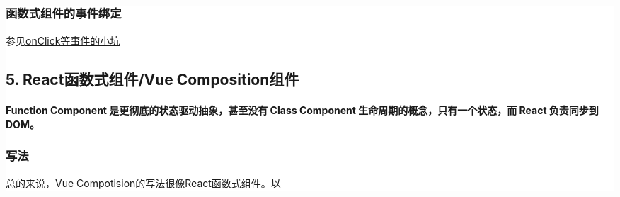 ### 函数式组件的事件绑定

参见[onClick等事件的小坑](###onClick等事件的小坑)

## 5. React函数式组件/Vue Composition组件 

**Function Component 是更彻底的状态驱动抽象，甚至没有 Class Component 生命周期的概念，只有一个状态，而 React 负责同步到 DOM。**

### 写法

总的来说，Vue Compotision的写法很像React函数式组件。以<script setup>写法举例：

```html
<template>
	<div>
    <h1>{{hello}}</h1>
    <button @click="hello='哼哼哼'">点我</button>
  </div>
</template>
<script setup lang="ts">
import { ref } from "vue";
const hello = ref("Hello World!")
</script>
```

下面是React函数式组件写法：

```tsx
import { FC } from 'react'
import { useState } from 'react'

const Test: FC = () => {
  const [hello, setHello] = useState("Hello World!")
  return (
    <div>
      <h1>{hello}</h1>
      <button onClick={() => setHello("哼哼哼")}>点我</button>
    </div>
  )
}
```

在函数式组件中要使用useState hook进行state的声明和修改。useState的参数即为该state的初始值，使用数组解构可以得到一个访问state的引用以及用于更新该state的函数。在Vue Composition中，以ref()声明的响应式变量需要使用.value进行访问及更新，而React中的useState则是使用解构出的引用及更新函数分别进行访问/更新。

### 从生命周期钩子迁移到useEffect()

在Composition Api中访问生命周期可以使用形如onMounted(()=>{})的钩子，而在函数式组件中则可以使用[useEffect](https://zh-hans.reactjs.org/docs/hooks-effect.html)这个较为通用的hook。

useEffect的简单使用可以看下面的例子。若要进一步了解，参见[精读《useEffect完全指南》](https://zhuanlan.zhihu.com/p/60277120)

```javascript
import { useState, useEffect } from 'react'
function App() {
  const [num, setNum] = useState(1)
  const [count, setCount] = useState(1)
  useEffect(() => {
    console.log('哈哈哈哈')
  })
  return (
    <div>
      <button onClick={() => setNum(num + 1)}>点我修改num</button>
      <button onClick={() => setCount(count + 1)}>点我count</button>
    </div>
  )
}
```